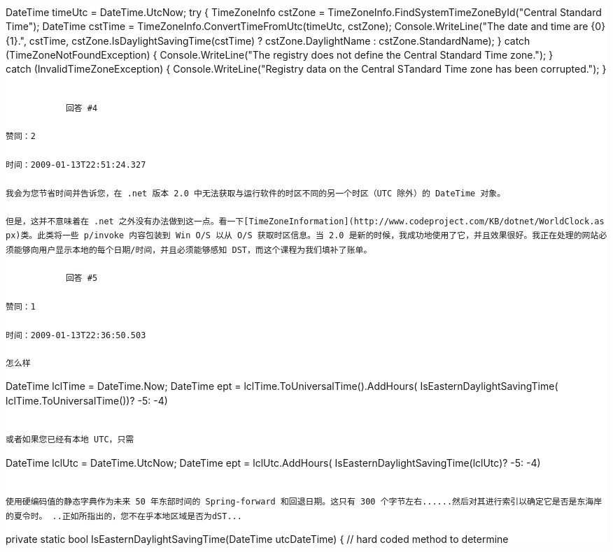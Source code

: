 ```

```
DateTime timeUtc = DateTime.UtcNow;
try
{
   TimeZoneInfo cstZone = TimeZoneInfo.FindSystemTimeZoneById("Central Standard Time");
   DateTime cstTime = TimeZoneInfo.ConvertTimeFromUtc(timeUtc, cstZone);
   Console.WriteLine("The date and time are {0} {1}.", 
                     cstTime, 
                     cstZone.IsDaylightSavingTime(cstTime) ?
                             cstZone.DaylightName : cstZone.StandardName);
}
catch (TimeZoneNotFoundException)
{
   Console.WriteLine("The registry does not define the Central Standard Time zone.");
}                           
catch (InvalidTimeZoneException)
{
   Console.WriteLine("Registry data on the Central STandard Time zone has been corrupted.");
} 
```

            回答 #4

赞同：2

时间：2009-01-13T22:51:24.327

我会为您节省时间并告诉您，在 .net 版本 2.0 中无法获取与运行软件的时区不同的另一个时区（UTC 除外）的 DateTime 对象。

但是，这并不意味着在 .net 之外没有办法做到这一点。看一下[TimeZoneInformation](http://www.codeproject.com/KB/dotnet/WorldClock.aspx)类。此类将一些 p/invoke 内容包装到 Win O/S 以从 O/S 获取时区信息。当 2.0 是新的时候，我成功地使用了它，并且效果很好。我正在处理的网站必须能够向用户显示本地的每个日期/时间，并且必须能够感知 DST，而这个课程为我们填补了账单。

            回答 #5

赞同：1

时间：2009-01-13T22:36:50.503

怎么样

```
 DateTime lclTime = DateTime.Now;
 DateTime ept = lclTime.ToUniversalTime().AddHours(
                   IsEasternDaylightSavingTime(
                       lclTime.ToUniversalTime())? -5: -4) 
```

或者如果您已经有本地 UTC，只需

```
 DateTime lclUtc = DateTime.UtcNow;
 DateTime ept = lclUtc.AddHours(
                  IsEasternDaylightSavingTime(lclUtc)? -5: -4) 
```

使用硬编码值的静态字典作为未来 50 年东部时间的 Spring-forward 和回退日期。这只有 300 个字节左右......然后对其进行索引以确定它是否是东海岸的夏令时。 ..正如所指出的，您不在乎本地区域是否为dST...

```
 private static bool IsEasternDaylightSavingTime(DateTime utcDateTime)
   {
        // hard coded method to determine 